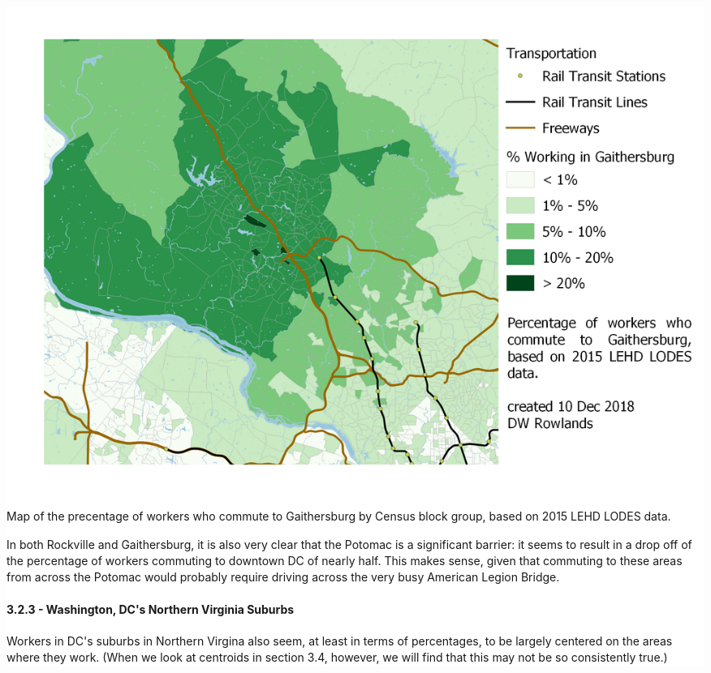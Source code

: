 ![](Maps/residents_working_in_Gaithersburg.png)
Map of the precentage of workers who commute to Gaithersburg by Census block group, based on 2015 LEHD LODES data.

In both Rockville and Gaithersburg, it is also very clear that the Potomac is a significant barrier: it seems to result in a drop off of the percentage of workers commuting to downtown DC of nearly half.  This makes sense, given that commuting to these areas from across the Potomac would probably require driving across the very busy American Legion Bridge.

#### 3.2.3 - Washington, DC's Northern Virginia Suburbs

Workers in DC's suburbs in Northern Virgina also seem, at least in terms of percentages, to be largely centered on the areas where they work.  (When we look at centroids in section 3.4, however, we will find that this may not be so consistently true.)
